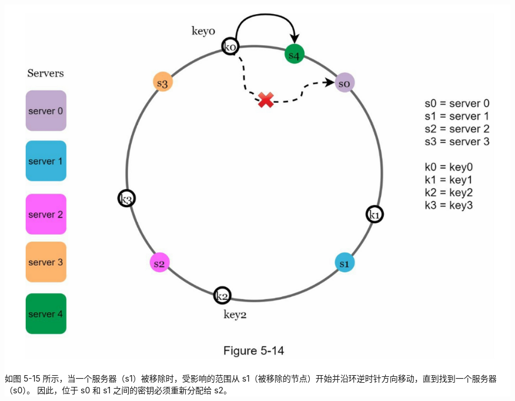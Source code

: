   ![](images/chapter5/figure5-14.jpg)

  如图 5-15 所示，当一个服务器（s1）被移除时，受影响的范围从 s1（被移除的节点）开始并沿环逆时针方向移动，直到找到一个服务器（s0）。 因此，位于 s0 和 s1 之间的密钥必须重新分配给 s2。
